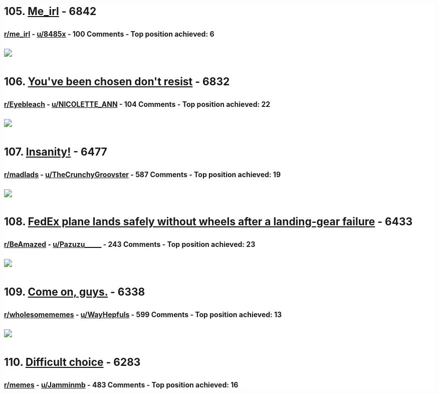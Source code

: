## 105. [Me_irl](http://reddit.com/r/me_irl/comments/171r10o/me_irl/) - 6842
#### [r/me_irl](http://reddit.com/r/me_irl) - [u/8485x](http://reddit.com/u/8485x) - 100 Comments - Top position achieved: 6

<a href="https://i.redd.it/9qy7q1ei1osb1.jpg"><img src="https://b.thumbs.redditmedia.com/3c0Nfd18GCJTLkQOSI966YiFqyj3hzAOou8h80AgeyE.jpg"></img></a>

## 106. [You've been chosen don't resist](http://reddit.com/r/Eyebleach/comments/171jtq5/youve_been_chosen_dont_resist/) - 6832
#### [r/Eyebleach](http://reddit.com/r/Eyebleach) - [u/NICOLETTE_ANN](http://reddit.com/u/NICOLETTE_ANN) - 104 Comments - Top position achieved: 22

<a href="https://i.imgur.com/Am8Ocna.gifv"><img src="https://b.thumbs.redditmedia.com/WNYJArqXei6svMqOFCYDRO20F0KcTMlfg0ItQ69jAcE.jpg"></img></a>

## 107. [Insanity!](http://reddit.com/r/madlads/comments/1718gza/insanity/) - 6477
#### [r/madlads](http://reddit.com/r/madlads) - [u/TheCrunchyGroovster](http://reddit.com/u/TheCrunchyGroovster) - 587 Comments - Top position achieved: 19

<a href="https://i.redd.it/oc29cye44ksb1.jpg"><img src="https://b.thumbs.redditmedia.com/0hhthk36llFM7k3R881ixsLvynCL-RIhYqhqrkd07Zk.jpg"></img></a>

## 108. [FedEx plane lands safely without wheels after a landing-gear failure](http://reddit.com/r/BeAmazed/comments/1718jbk/fedex_plane_lands_safely_without_wheels_after_a/) - 6433
#### [r/BeAmazed](http://reddit.com/r/BeAmazed) - [u/Pazuzu_____](http://reddit.com/u/Pazuzu_____) - 243 Comments - Top position achieved: 23

<a href="https://v.redd.it/2ftc5nxq4ksb1"><img src="https://a.thumbs.redditmedia.com/aWOixj2ANvDPz4kaQ-VbSm1b9oKw55iEsqt0q4HkXw4.jpg"></img></a>

## 109. [Come on, guys.](http://reddit.com/r/wholesomememes/comments/171czbr/come_on_guys/) - 6338
#### [r/wholesomememes](http://reddit.com/r/wholesomememes) - [u/WayHepfuls](http://reddit.com/u/WayHepfuls) - 599 Comments - Top position achieved: 13

<a href="https://i.redd.it/vt6vlsxl8lsb1.jpg"><img src="https://b.thumbs.redditmedia.com/B01iXbTuWDwGLMCN4s6rahOk0XuS794DwZUhKbe-euk.jpg"></img></a>

## 110. [Difficult choice](http://reddit.com/r/memes/comments/171qmx9/difficult_choice/) - 6283
#### [r/memes](http://reddit.com/r/memes) - [u/Jamminmb](http://reddit.com/u/Jamminmb) - 483 Comments - Top position achieved: 16
